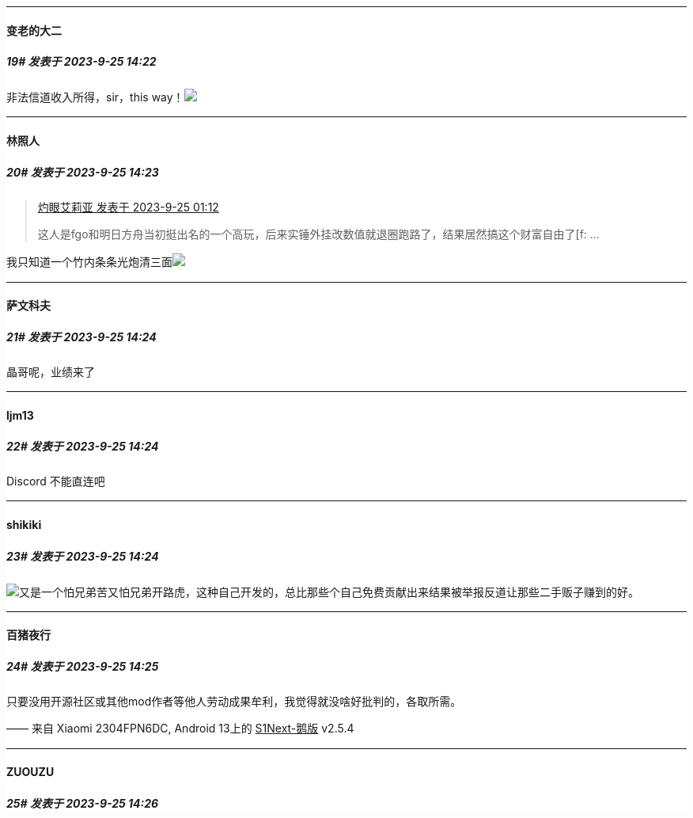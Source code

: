 *****

####  变老的大二  
##### 19#       发表于 2023-9-25 14:22

非法信道收入所得，sir，this way！<img src="https://static.saraba1st.com/image/smiley/face2017/067.png" referrerpolicy="no-referrer">

*****

####  林照人  
##### 20#       发表于 2023-9-25 14:23

<blockquote><a href="httphttps://bbs.saraba1st.com/2b/forum.php?mod=redirect&amp;goto=findpost&amp;pid=62522850&amp;ptid=2154276" target="_blank">灼眼艾莉亚 发表于 2023-9-25 01:12</a>

这人是fgo和明日方舟当初挺出名的一个高玩，后来实锤外挂改数值就退圈跑路了，结果居然搞这个财富自由了[f: ...</blockquote>
我只知道一个竹内条条光炮清三面<img src="https://static.saraba1st.com/image/smiley/face2017/062.gif" referrerpolicy="no-referrer">

*****

####  萨文科夫  
##### 21#       发表于 2023-9-25 14:24

晶哥呢，业绩来了

*****

####  ljm13  
##### 22#       发表于 2023-9-25 14:24

Discord 不能直连吧

*****

####  shikiki  
##### 23#       发表于 2023-9-25 14:24

<img src="https://static.saraba1st.com/image/smiley/face2017/044.png" referrerpolicy="no-referrer">又是一个怕兄弟苦又怕兄弟开路虎，这种自己开发的，总比那些个自己免费贡献出来结果被举报反道让那些二手贩子赚到的好。

*****

####  百猪夜行  
##### 24#       发表于 2023-9-25 14:25

只要没用开源社区或其他mod作者等他人劳动成果牟利，我觉得就没啥好批判的，各取所需。

—— 来自 Xiaomi 2304FPN6DC, Android 13上的 [S1Next-鹅版](https://github.com/ykrank/S1-Next/releases) v2.5.4

*****

####  ZUOUZU  
##### 25#       发表于 2023-9-25 14:26
